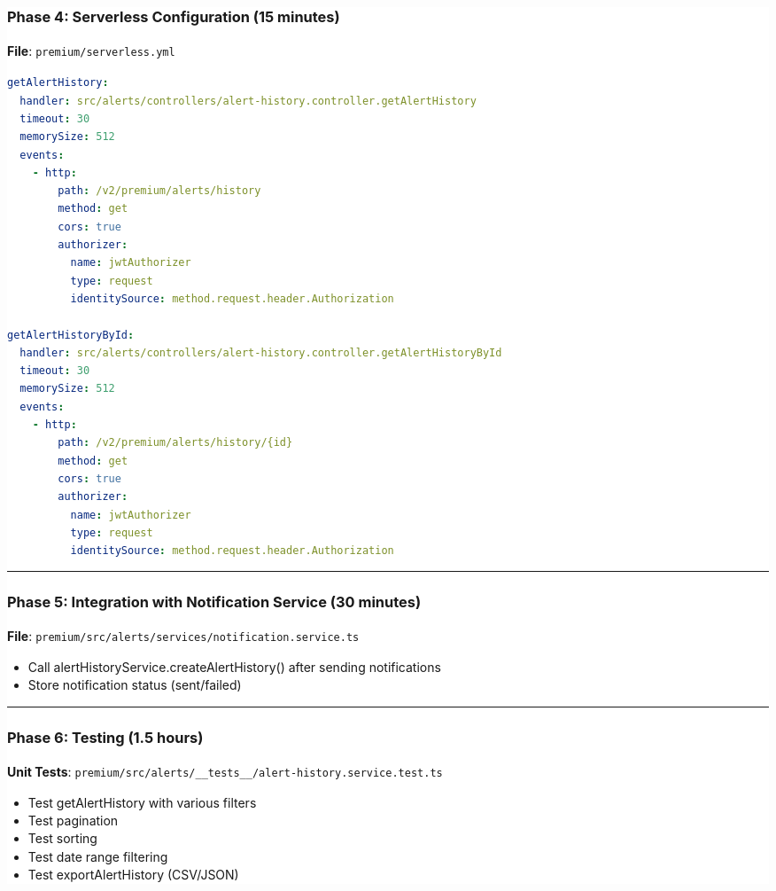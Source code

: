 
### Phase 4: Serverless Configuration (15 minutes)

**File**: `premium/serverless.yml`

```yaml
getAlertHistory:
  handler: src/alerts/controllers/alert-history.controller.getAlertHistory
  timeout: 30
  memorySize: 512
  events:
    - http:
        path: /v2/premium/alerts/history
        method: get
        cors: true
        authorizer:
          name: jwtAuthorizer
          type: request
          identitySource: method.request.header.Authorization

getAlertHistoryById:
  handler: src/alerts/controllers/alert-history.controller.getAlertHistoryById
  timeout: 30
  memorySize: 512
  events:
    - http:
        path: /v2/premium/alerts/history/{id}
        method: get
        cors: true
        authorizer:
          name: jwtAuthorizer
          type: request
          identitySource: method.request.header.Authorization
```

---

### Phase 5: Integration with Notification Service (30 minutes)

**File**: `premium/src/alerts/services/notification.service.ts`

- Call alertHistoryService.createAlertHistory() after sending notifications
- Store notification status (sent/failed)

---

### Phase 6: Testing (1.5 hours)

**Unit Tests**: `premium/src/alerts/__tests__/alert-history.service.test.ts`
- Test getAlertHistory with various filters
- Test pagination
- Test sorting
- Test date range filtering
- Test exportAlertHistory (CSV/JSON)
